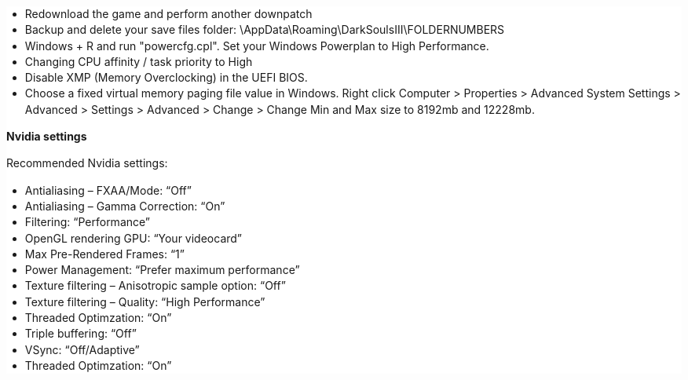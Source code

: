 - Redownload the game and perform another downpatch
- Backup and delete your save files folder: \AppData\Roaming\DarkSoulsIII\FOLDERNUMBERS
- Windows + R and run "powercfg.cpl". Set your Windows Powerplan to High Performance.
- Changing CPU affinity / task priority to High
- Disable XMP (Memory Overclocking) in the UEFI BIOS.
- Choose a fixed virtual memory paging file value in Windows. Right click Computer > Properties > Advanced System Settings > Advanced > Settings > Advanced > Change > Change Min and Max size to 8192mb and 12228mb.

**Nvidia settings**

Recommended Nvidia settings:

- Antialiasing – FXAA/Mode: “Off”
- Antialiasing – Gamma Correction: “On”
- Filtering: “Performance”
- OpenGL rendering GPU: “Your videocard”
- Max Pre-Rendered Frames: “1”
- Power Management: “Prefer maximum performance”
- Texture filtering – Anisotropic sample option: “Off”
- Texture filtering – Quality: “High Performance”
- Threaded Optimzation: “On”
- Triple buffering: “Off”
- VSync: “Off/Adaptive”
- Threaded Optimzation: “On”
